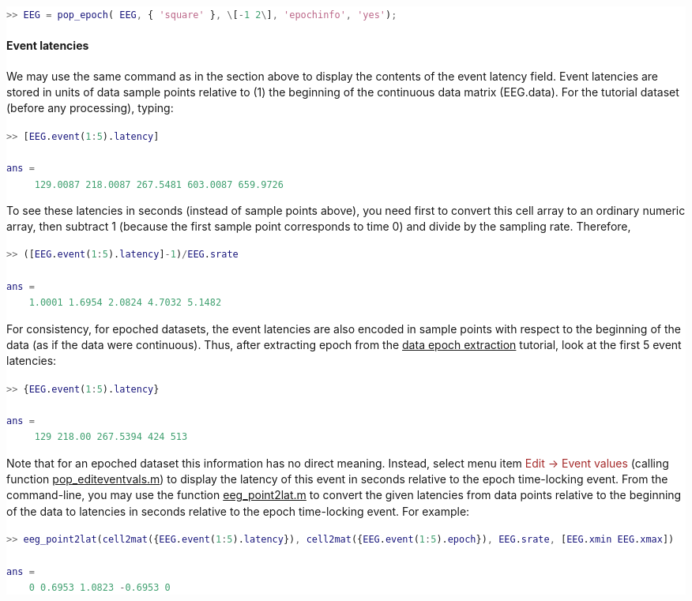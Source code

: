 ``` matlab
>> EEG = pop_epoch( EEG, { 'square' }, \[-1 2\], 'epochinfo', 'yes');
```

#### Event latencies

We may use the same command as in the section above to display the
contents of the event latency field. Event latencies are stored in units
of data sample points relative to (1) the beginning of the continuous
data matrix (EEG.data). For the tutorial dataset (before any
processing), typing:

``` matlab
>> [EEG.event(1:5).latency]

ans =
     129.0087 218.0087 267.5481 603.0087 659.9726
```

To see these latencies in seconds (instead of sample points above), you
need first to convert this cell array to an ordinary numeric array, then subtract 1 (because
the first sample point corresponds to time 0) and divide by the sampling
rate. Therefore,

``` matlab
>> ([EEG.event(1:5).latency]-1)/EEG.srate

ans =
    1.0001 1.6954 2.0824 4.7032 5.1482
```

For consistency, for epoched datasets, the event latencies are also
encoded in sample points with respect to the beginning of the data (as
if the data were continuous). Thus, after extracting epoch from the
[data
epoch extraction](/tutorials/07_Extract_epochs/Extracting_Data_Epochs.html) tutorial, look at the first 5 event latencies:

``` matlab
>> {EEG.event(1:5).latency}

ans =
     129 218.00 267.5394 424 513 
``` 

Note that for an epoched dataset this information has no direct meaning.
Instead, select menu item <span style="color: brown">Edit → Event values</span> (calling function [pop_editeventvals.m](http://sccn.ucsd.edu/eeglab/locatefile.php?file=pop_editeventvals.m)) to display the
latency of this event in seconds relative to the epoch time-locking
event. From the command-line, you may use the function [eeg_point2lat.m](http://sccn.ucsd.edu/eeglab/locatefile.php?file=eeg_point2lat.m) to convert the given latencies from data
points relative to the beginning of the data to latencies in seconds
relative to the epoch time-locking event. For example:

``` matlab
>> eeg_point2lat(cell2mat({EEG.event(1:5).latency}), cell2mat({EEG.event(1:5).epoch}), EEG.srate, [EEG.xmin EEG.xmax])

ans =
    0 0.6953 1.0823 -0.6953 0
```
